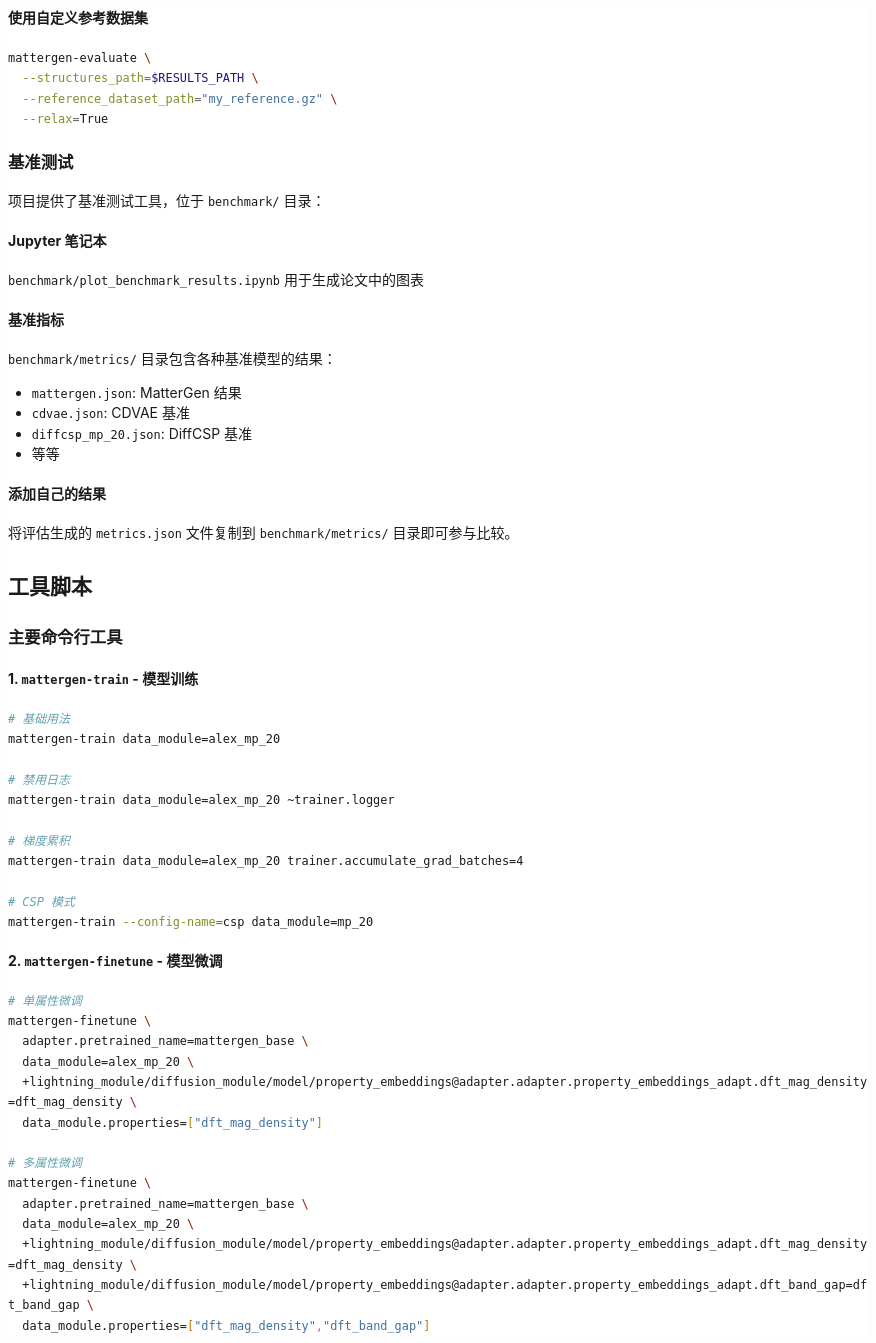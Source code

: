 #### 使用自定义参考数据集
```bash
mattergen-evaluate \
  --structures_path=$RESULTS_PATH \
  --reference_dataset_path="my_reference.gz" \
  --relax=True
```

### 基准测试

项目提供了基准测试工具，位于 `benchmark/` 目录：

#### Jupyter 笔记本
`benchmark/plot_benchmark_results.ipynb` 用于生成论文中的图表

#### 基准指标
`benchmark/metrics/` 目录包含各种基准模型的结果：
- `mattergen.json`: MatterGen 结果
- `cdvae.json`: CDVAE 基准
- `diffcsp_mp_20.json`: DiffCSP 基准
- 等等

#### 添加自己的结果
将评估生成的 `metrics.json` 文件复制到 `benchmark/metrics/` 目录即可参与比较。

## 工具脚本

### 主要命令行工具

#### 1. `mattergen-train` - 模型训练
```bash
# 基础用法
mattergen-train data_module=alex_mp_20

# 禁用日志
mattergen-train data_module=alex_mp_20 ~trainer.logger

# 梯度累积
mattergen-train data_module=alex_mp_20 trainer.accumulate_grad_batches=4

# CSP 模式
mattergen-train --config-name=csp data_module=mp_20
```

#### 2. `mattergen-finetune` - 模型微调
```bash
# 单属性微调
mattergen-finetune \
  adapter.pretrained_name=mattergen_base \
  data_module=alex_mp_20 \
  +lightning_module/diffusion_module/model/property_embeddings@adapter.adapter.property_embeddings_adapt.dft_mag_density=dft_mag_density \
  data_module.properties=["dft_mag_density"]

# 多属性微调
mattergen-finetune \
  adapter.pretrained_name=mattergen_base \
  data_module=alex_mp_20 \
  +lightning_module/diffusion_module/model/property_embeddings@adapter.adapter.property_embeddings_adapt.dft_mag_density=dft_mag_density \
  +lightning_module/diffusion_module/model/property_embeddings@adapter.adapter.property_embeddings_adapt.dft_band_gap=dft_band_gap \
  data_module.properties=["dft_mag_density","dft_band_gap"]
```